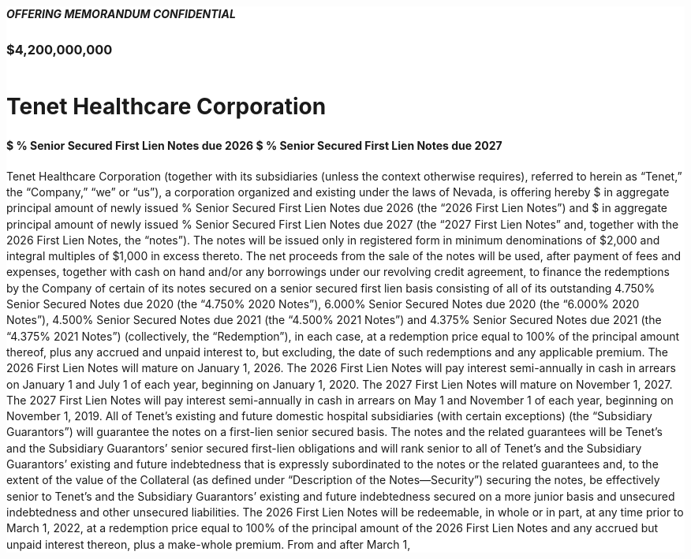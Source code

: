 ##### OFFERING MEMORANDUM CONFIDENTIAL
### $4,200,000,000

# Tenet Healthcare Corporation
#### $ % Senior Secured First Lien Notes due 2026 $ % Senior Secured First Lien Notes due 2027
Tenet Healthcare Corporation (together with its subsidiaries (unless the context otherwise requires), referred to
herein as “Tenet,” the “Company,” “we” or “us”), a corporation organized and existing under the laws of Nevada, is
offering hereby $ in aggregate principal amount of newly issued % Senior Secured First Lien Notes due
2026 (the “2026 First Lien Notes”) and $ in aggregate principal amount of newly issued % Senior Secured
First Lien Notes due 2027 (the “2027 First Lien Notes” and, together with the 2026 First Lien Notes, the “notes”). The
notes will be issued only in registered form in minimum denominations of $2,000 and integral multiples of $1,000 in
excess thereto.
The net proceeds from the sale of the notes will be used, after payment of fees and expenses, together with cash on
hand and/or any borrowings under our revolving credit agreement, to finance the redemptions by the Company of
certain of its notes secured on a senior secured first lien basis consisting of all of its outstanding 4.750% Senior
Secured Notes due 2020 (the “4.750% 2020 Notes”), 6.000% Senior Secured Notes due 2020 (the “6.000% 2020
Notes”), 4.500% Senior Secured Notes due 2021 (the “4.500% 2021 Notes”) and 4.375% Senior Secured Notes due
2021 (the “4.375% 2021 Notes”) (collectively, the “Redemption”), in each case, at a redemption price equal to 100%
of the principal amount thereof, plus any accrued and unpaid interest to, but excluding, the date of such redemptions
and any applicable premium.
The 2026 First Lien Notes will mature on January 1, 2026. The 2026 First Lien Notes will pay interest semi-annually in
cash in arrears on January 1 and July 1 of each year, beginning on January 1, 2020. The 2027 First Lien Notes will
mature on November 1, 2027. The 2027 First Lien Notes will pay interest semi-annually in cash in arrears on May 1
and November 1 of each year, beginning on November 1, 2019. All of Tenet’s existing and future domestic hospital
subsidiaries (with certain exceptions) (the “Subsidiary Guarantors”) will guarantee the notes on a first-lien senior
secured basis. The notes and the related guarantees will be Tenet’s and the Subsidiary Guarantors’ senior secured
first-lien obligations and will rank senior to all of Tenet’s and the Subsidiary Guarantors’ existing and future
indebtedness that is expressly subordinated to the notes or the related guarantees and, to the extent of the value of
the Collateral (as defined under “Description of the Notes—Security”) securing the notes, be effectively senior to
Tenet’s and the Subsidiary Guarantors’ existing and future indebtedness secured on a more junior basis and
unsecured indebtedness and other unsecured liabilities. The 2026 First Lien Notes will be redeemable, in whole or in
part, at any time prior to March 1, 2022, at a redemption price equal to 100% of the principal amount of the 2026
First Lien Notes and any accrued but unpaid interest thereon, plus a make-whole premium. From and after March 1,